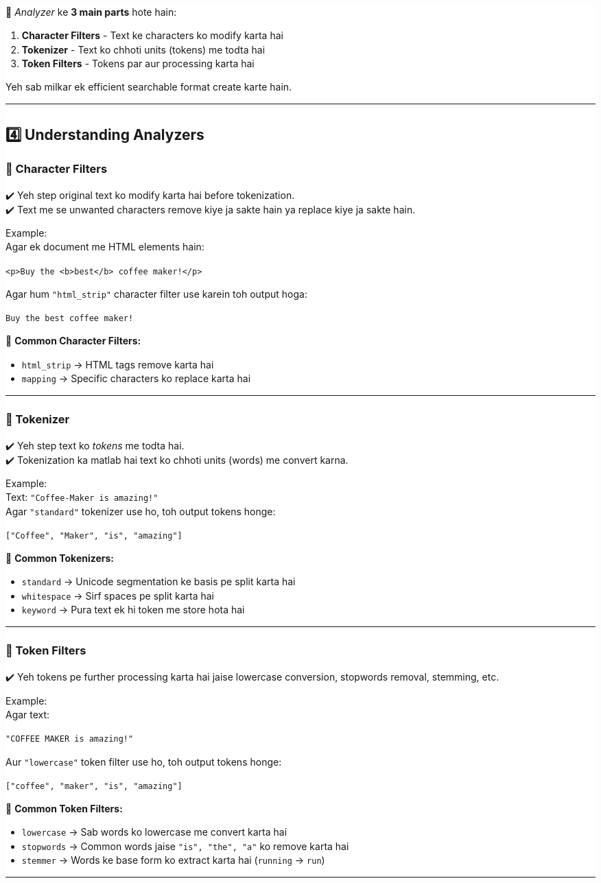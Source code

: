 🔹 *Analyzer* ke **3 main parts** hote hain:  
1. **Character Filters** - Text ke characters ko modify karta hai  
2. **Tokenizer** - Text ko chhoti units (tokens) me todta hai  
3. **Token Filters** - Tokens par aur processing karta hai  

Yeh sab milkar ek efficient searchable format create karte hain.  

---

## **4️⃣ Understanding Analyzers**  
### **📌 Character Filters**  
✔️ Yeh step original text ko modify karta hai before tokenization.  
✔️ Text me se unwanted characters remove kiye ja sakte hain ya replace kiye ja sakte hain.  

Example:  
Agar ek document me HTML elements hain:  
```
<p>Buy the <b>best</b> coffee maker!</p>
```
Agar hum `"html_strip"` character filter use karein toh output hoga:  
```
Buy the best coffee maker!
```
🔹 **Common Character Filters:**  
- `html_strip` → HTML tags remove karta hai  
- `mapping` → Specific characters ko replace karta hai  

---

### **📌 Tokenizer**  
✔️ Yeh step text ko *tokens* me todta hai.  
✔️ Tokenization ka matlab hai text ko chhoti units (words) me convert karna.  

Example:  
Text: `"Coffee-Maker is amazing!"`  
Agar `"standard"` tokenizer use ho, toh output tokens honge:  
```
["Coffee", "Maker", "is", "amazing"]
```
🔹 **Common Tokenizers:**  
- `standard` → Unicode segmentation ke basis pe split karta hai  
- `whitespace` → Sirf spaces pe split karta hai  
- `keyword` → Pura text ek hi token me store hota hai  

---

### **📌 Token Filters**  
✔️ Yeh tokens pe further processing karta hai jaise lowercase conversion, stopwords removal, stemming, etc.  

Example:  
Agar text:  
```
"COFFEE MAKER is amazing!"
```
Aur `"lowercase"` token filter use ho, toh output tokens honge:  
```
["coffee", "maker", "is", "amazing"]
```
🔹 **Common Token Filters:**  
- `lowercase` → Sab words ko lowercase me convert karta hai  
- `stopwords` → Common words jaise `"is", "the", "a"` ko remove karta hai  
- `stemmer` → Words ke base form ko extract karta hai (`running` → `run`)  

---